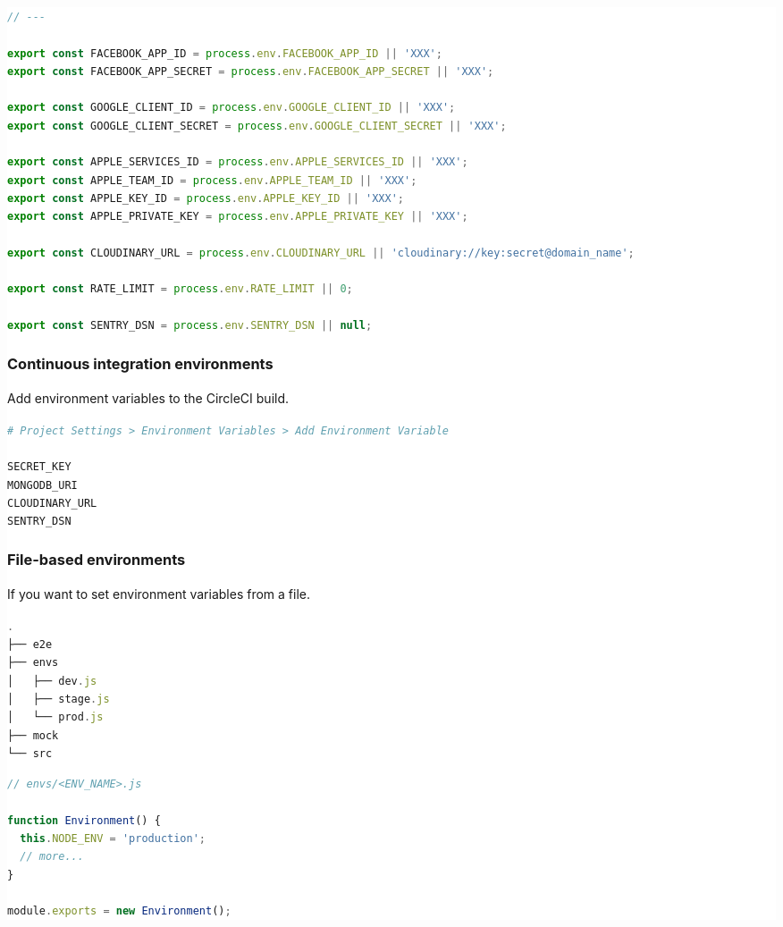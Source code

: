 ```js
// ---

export const FACEBOOK_APP_ID = process.env.FACEBOOK_APP_ID || 'XXX';
export const FACEBOOK_APP_SECRET = process.env.FACEBOOK_APP_SECRET || 'XXX';

export const GOOGLE_CLIENT_ID = process.env.GOOGLE_CLIENT_ID || 'XXX';
export const GOOGLE_CLIENT_SECRET = process.env.GOOGLE_CLIENT_SECRET || 'XXX';

export const APPLE_SERVICES_ID = process.env.APPLE_SERVICES_ID || 'XXX';
export const APPLE_TEAM_ID = process.env.APPLE_TEAM_ID || 'XXX';
export const APPLE_KEY_ID = process.env.APPLE_KEY_ID || 'XXX';
export const APPLE_PRIVATE_KEY = process.env.APPLE_PRIVATE_KEY || 'XXX';

export const CLOUDINARY_URL = process.env.CLOUDINARY_URL || 'cloudinary://key:secret@domain_name';

export const RATE_LIMIT = process.env.RATE_LIMIT || 0;

export const SENTRY_DSN = process.env.SENTRY_DSN || null;
```

### Continuous integration environments

Add environment variables to the CircleCI build.

```sh
# Project Settings > Environment Variables > Add Environment Variable

SECRET_KEY
MONGODB_URI
CLOUDINARY_URL
SENTRY_DSN
```

### File-based environments

If you want to set environment variables from a file.

```ts
.
├── e2e
├── envs
│   ├── dev.js
│   ├── stage.js
│   └── prod.js
├── mock
└── src
```

```js
// envs/<ENV_NAME>.js

function Environment() {
  this.NODE_ENV = 'production';
  // more...
}

module.exports = new Environment();
```
